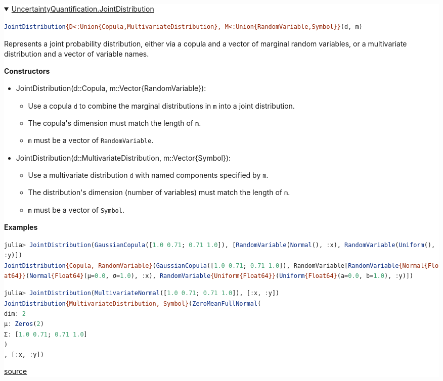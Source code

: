 </details>

<details class='jldocstring custom-block' open>
<summary><a id='UncertaintyQuantification.JointDistribution' href='#UncertaintyQuantification.JointDistribution'><span class="jlbinding">UncertaintyQuantification.JointDistribution</span></a> <Badge type="info" class="jlObjectType jlType" text="Type" /></summary>



```julia
JointDistribution{D<:Union{Copula,MultivariateDistribution}, M<:Union{RandomVariable,Symbol}}(d, m)
```


Represents a joint probability distribution, either via a copula and a vector of marginal random variables, or a multivariate distribution and a vector of variable names.

**Constructors**
- JointDistribution(d::Copula, m::Vector{RandomVariable}):
  - Use a copula `d` to combine the marginal distributions in `m` into a joint distribution.
    
  - The copula&#39;s dimension must match the length of `m`.
    
  - `m` must be a vector of `RandomVariable`.
    
  
- JointDistribution(d::MultivariateDistribution, m::Vector{Symbol}):
  - Use a multivariate distribution `d` with named components specified by `m`.
    
  - The distribution&#39;s dimension (number of variables) must match the length of `m`.
    
  - `m` must be a vector of `Symbol`.
    
  

**Examples**

```julia
julia> JointDistribution(GaussianCopula([1.0 0.71; 0.71 1.0]), [RandomVariable(Normal(), :x), RandomVariable(Uniform(), :y)])
JointDistribution{Copula, RandomVariable}(GaussianCopula([1.0 0.71; 0.71 1.0]), RandomVariable[RandomVariable{Normal{Float64}}(Normal{Float64}(μ=0.0, σ=1.0), :x), RandomVariable{Uniform{Float64}}(Uniform{Float64}(a=0.0, b=1.0), :y)])
```


```julia
julia> JointDistribution(MultivariateNormal([1.0 0.71; 0.71 1.0]), [:x, :y])
JointDistribution{MultivariateDistribution, Symbol}(ZeroMeanFullNormal(
dim: 2
μ: Zeros(2)
Σ: [1.0 0.71; 0.71 1.0]
)
, [:x, :y])
```



<Badge type="info" class="source-link" text="source"><a href="https://github.com/FriesischScott/UncertaintyQuantification.jl/blob/f8bd7a9094e49042d8e9d2360393334fb1712413/src/inputs/jointdistribution.jl#L1-L35" target="_blank" rel="noreferrer">source</a></Badge>

</details>

